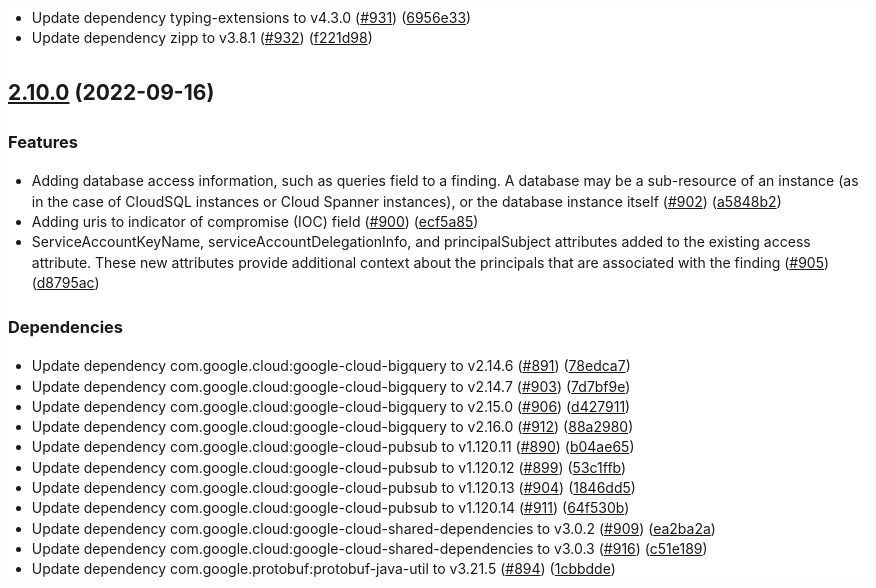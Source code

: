 * Update dependency typing-extensions to v4.3.0 ([#931](https://github.com/googleapis/java-securitycenter/issues/931)) ([6956e33](https://github.com/googleapis/java-securitycenter/commit/6956e334de73548d39d08139ea4c4482a15a9654))
* Update dependency zipp to v3.8.1 ([#932](https://github.com/googleapis/java-securitycenter/issues/932)) ([f221d98](https://github.com/googleapis/java-securitycenter/commit/f221d988a777662b3f1523e0c1215ec6554e0a82))

## [2.10.0](https://github.com/googleapis/java-securitycenter/compare/v2.9.0...v2.10.0) (2022-09-16)


### Features

* Adding database access information, such as queries field to a finding. A database may be a sub-resource of an instance (as in the case of CloudSQL instances or Cloud Spanner instances), or the database instance itself ([#902](https://github.com/googleapis/java-securitycenter/issues/902)) ([a5848b2](https://github.com/googleapis/java-securitycenter/commit/a5848b27a05732f43aa50198f8cc180442943260))
* Adding uris to indicator of compromise (IOC) field ([#900](https://github.com/googleapis/java-securitycenter/issues/900)) ([ecf5a85](https://github.com/googleapis/java-securitycenter/commit/ecf5a857d487010ddba073b48e2cadb9e87167c5))
* ServiceAccountKeyName, serviceAccountDelegationInfo, and principalSubject attributes added to the existing access attribute. These new attributes provide additional context about the principals that are associated with the finding ([#905](https://github.com/googleapis/java-securitycenter/issues/905)) ([d8795ac](https://github.com/googleapis/java-securitycenter/commit/d8795ac0b6e0d16ba4b50d69a72ba4908e6a6ce9))


### Dependencies

* Update dependency com.google.cloud:google-cloud-bigquery to v2.14.6 ([#891](https://github.com/googleapis/java-securitycenter/issues/891)) ([78edca7](https://github.com/googleapis/java-securitycenter/commit/78edca7862a86dee1cd720ec39ad2af4c640e6c2))
* Update dependency com.google.cloud:google-cloud-bigquery to v2.14.7 ([#903](https://github.com/googleapis/java-securitycenter/issues/903)) ([7d7bf9e](https://github.com/googleapis/java-securitycenter/commit/7d7bf9ea1cfc72dd1baefc5e8b5194852a53ef52))
* Update dependency com.google.cloud:google-cloud-bigquery to v2.15.0 ([#906](https://github.com/googleapis/java-securitycenter/issues/906)) ([d427911](https://github.com/googleapis/java-securitycenter/commit/d4279118a242021eac86d859562d735149dd37f9))
* Update dependency com.google.cloud:google-cloud-bigquery to v2.16.0 ([#912](https://github.com/googleapis/java-securitycenter/issues/912)) ([88a2980](https://github.com/googleapis/java-securitycenter/commit/88a298061fb73e4572e65c243985e73aea198cfa))
* Update dependency com.google.cloud:google-cloud-pubsub to v1.120.11 ([#890](https://github.com/googleapis/java-securitycenter/issues/890)) ([b04ae65](https://github.com/googleapis/java-securitycenter/commit/b04ae652fb26e3c4382d85627b98306368f40922))
* Update dependency com.google.cloud:google-cloud-pubsub to v1.120.12 ([#899](https://github.com/googleapis/java-securitycenter/issues/899)) ([53c1ffb](https://github.com/googleapis/java-securitycenter/commit/53c1ffb3099b9b078234657e5440152efd98d110))
* Update dependency com.google.cloud:google-cloud-pubsub to v1.120.13 ([#904](https://github.com/googleapis/java-securitycenter/issues/904)) ([1846dd5](https://github.com/googleapis/java-securitycenter/commit/1846dd5d56570f629df4087f12223ca111095a5f))
* Update dependency com.google.cloud:google-cloud-pubsub to v1.120.14 ([#911](https://github.com/googleapis/java-securitycenter/issues/911)) ([64f530b](https://github.com/googleapis/java-securitycenter/commit/64f530b720edcd2137f046b9c0bb4f2c3d74e82c))
* Update dependency com.google.cloud:google-cloud-shared-dependencies to v3.0.2 ([#909](https://github.com/googleapis/java-securitycenter/issues/909)) ([ea2ba2a](https://github.com/googleapis/java-securitycenter/commit/ea2ba2a15b89cabbb59eedc4361473d07f24e6bf))
* Update dependency com.google.cloud:google-cloud-shared-dependencies to v3.0.3 ([#916](https://github.com/googleapis/java-securitycenter/issues/916)) ([c51e189](https://github.com/googleapis/java-securitycenter/commit/c51e1896d275444cbd3136fa832fa851f7ca2886))
* Update dependency com.google.protobuf:protobuf-java-util to v3.21.5 ([#894](https://github.com/googleapis/java-securitycenter/issues/894)) ([1cbbdde](https://github.com/googleapis/java-securitycenter/commit/1cbbdde1ed2cca48522ae6e1704c6a7839f9d334))
